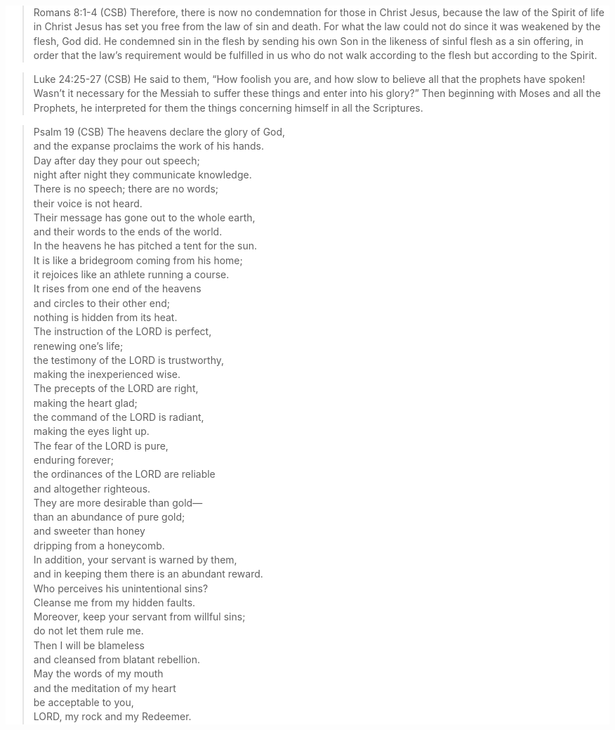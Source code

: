 >Romans 8:1-4 (CSB) Therefore, there is now no condemnation for those in Christ Jesus, because the law of the Spirit of life in Christ Jesus has set you free from the law of sin and death. For what the law could not do since it was weakened by the flesh, God did. He condemned sin in the flesh by sending his own Son in the likeness of sinful flesh as a sin offering, in order that the law’s requirement would be fulfilled in us who do not walk according to the flesh but according to the Spirit.

>Luke 24:25-27 (CSB) He said to them, “How foolish you are, and how slow to believe all that the prophets have spoken! Wasn’t it necessary for the Messiah to suffer these things and enter into his glory?” Then beginning with Moses and all the Prophets, he interpreted for them the things concerning himself in all the Scriptures.

> Psalm 19 (CSB) The heavens declare the glory of God,  
>and the expanse proclaims the work of his hands.  
>Day after day they pour out speech;  
>night after night they communicate knowledge.  
>There is no speech; there are no words;  
>their voice is not heard.  
>Their message has gone out to the whole earth,  
>and their words to the ends of the world.  
>In the heavens he has pitched a tent for the sun.  
>It is like a bridegroom coming from his home;  
>it rejoices like an athlete running a course.  
>It rises from one end of the heavens  
>and circles to their other end;  
>nothing is hidden from its heat.  
>The instruction of the LORD is perfect,  
>renewing one’s life;  
>the testimony of the LORD is trustworthy,  
>making the inexperienced wise.  
>The precepts of the LORD are right,  
>making the heart glad;  
>the command of the LORD is radiant,  
>making the eyes light up.  
>The fear of the LORD is pure,  
>enduring forever;  
>the ordinances of the LORD are reliable  
>and altogether righteous.  
>They are more desirable than gold—  
>than an abundance of pure gold;  
>and sweeter than honey  
>dripping from a honeycomb.  
>In addition, your servant is warned by them,  
>and in keeping them there is an abundant reward.  
>Who perceives his unintentional sins?  
>Cleanse me from my hidden faults.  
>Moreover, keep your servant from willful sins;  
>do not let them rule me.  
>Then I will be blameless  
>and cleansed from blatant rebellion.  
>May the words of my mouth  
>and the meditation of my heart  
>be acceptable to you,  
>LORD, my rock and my Redeemer.
